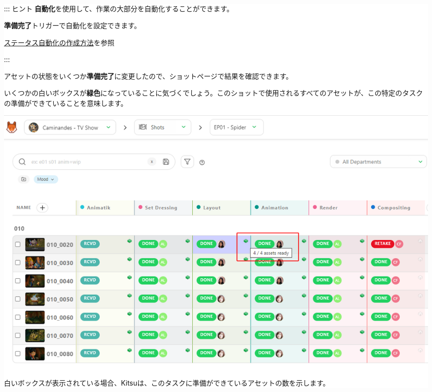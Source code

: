 ::: ヒント
**自動化**を使用して、作業の大部分を自動化することができます。

**準備完了**トリガーで自動化を設定できます。 

[ステータス自動化の作成方法](../configure-kitsu/README.md#automation)を参照

:::

アセットの状態をいくつか**準備完了**に変更したので、ショットページで結果を確認できます。

いくつかの白いボックスが**緑色**になっていることに気づくでしょう。このショットで使用されるすべてのアセットが、この特定のタスクの準備ができていることを意味します。

![アセットステータス](../img/getting-started/asset_status_box_tv.png)

白いボックスが表示されている場合、Kitsuは、このタスクに準備ができているアセットの数を示します。
